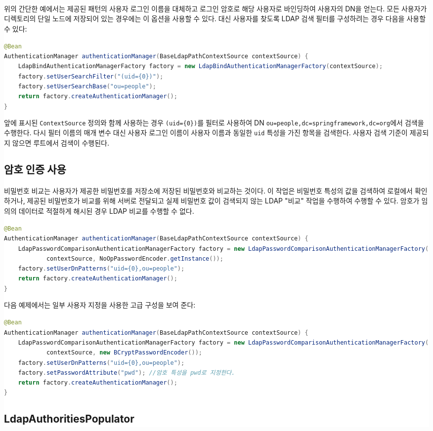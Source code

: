 위의 간단한 예에서는 제공된 패턴의 사용자 로그인 이름을 대체하고 로그인 암호로 해당 사용자로 바인딩하여
사용자의 DN을 얻는다. 모든 사용자가 디렉토리의 단일 노드에 저장되어 있는 경우에는 이 옵션을 사용할 수
있다. 대신 사용자를 찾도록 LDAP 검색 필터를 구성하려는 경우 다음을 사용할 수 있다:

```java
@Bean
AuthenticationManager authenticationManager(BaseLdapPathContextSource contextSource) {
	LdapBindAuthenticationManagerFactory factory = new LdapBindAuthenticationManagerFactory(contextSource);
	factory.setUserSearchFilter("(uid={0})");
	factory.setUserSearchBase("ou=people");
	return factory.createAuthenticationManager();
}
```

앞에 표시된 `ContextSource` 정의와 함께 사용하는 경우 `(uid={0})`를 필터로 사용하여 DN
`ou=people,dc=springframework,dc=org`에서 검색을 수행한다. 다시 필터 이름의 매개 변수 대신
사용자 로그인 이름이 사용자 이름과 동일한 `uid` 특성을 가진 항목을 검색한다. 사용자 검색 기준이 제공되지
않으면 루트에서 검색이 수행된다.

## 암호 인증 사용

비밀번호 비교는 사용자가 제공한 비밀번호를 저장소에 저장된 비밀번호와 비교하는 것이다. 이 작업은 비밀번호
특성의 값을 검색하여 로컬에서 확인하거나, 제공된 비밀번호가 비교를 위해 서버로 전달되고 실제 비밀번호 값이
검색되지 않는 LDAP "비교" 작업을 수행하여 수행할 수 있다. 암호가 임의의 데이터로 적절하게 해시된 경우
LDAP 비교를 수행할 수 없다.

```java
@Bean
AuthenticationManager authenticationManager(BaseLdapPathContextSource contextSource) {
	LdapPasswordComparisonAuthenticationManagerFactory factory = new LdapPasswordComparisonAuthenticationManagerFactory(
			contextSource, NoOpPasswordEncoder.getInstance());
	factory.setUserDnPatterns("uid={0},ou=people");
	return factory.createAuthenticationManager();
}
```

다음 예제에서는 일부 사용자 지정을 사용한 고급 구성을 보여 준다:

```java
@Bean
AuthenticationManager authenticationManager(BaseLdapPathContextSource contextSource) {
	LdapPasswordComparisonAuthenticationManagerFactory factory = new LdapPasswordComparisonAuthenticationManagerFactory(
			contextSource, new BCryptPasswordEncoder());
	factory.setUserDnPatterns("uid={0},ou=people");
	factory.setPasswordAttribute("pwd"); //암호 특성을 pwd로 지정한다.
	return factory.createAuthenticationManager();
}
```

## LdapAuthoritiesPopulator

